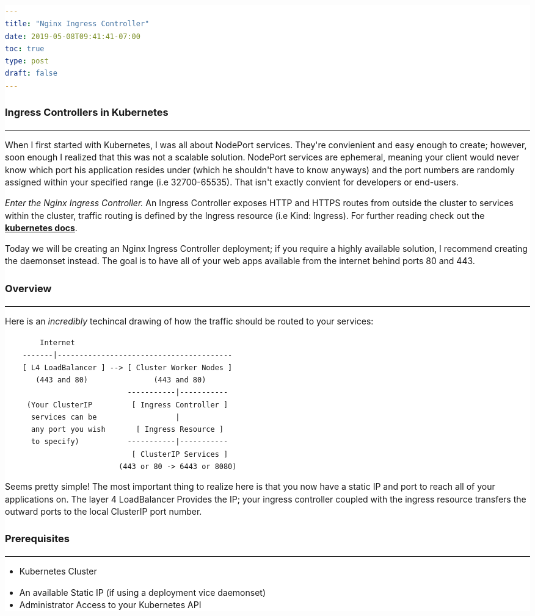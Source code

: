 ```yaml
---
title: "Nginx Ingress Controller"
date: 2019-05-08T09:41:41-07:00
toc: true
type: post
draft: false
---
```

### Ingress Controllers in Kubernetes ###
---
When I first started with Kubernetes, I was all about NodePort services. They're convienient and easy enough to create; however, soon enough I realized that this was not a scalable solution. NodePort services are ephemeral, meaning your client would never know which port his application resides under (which he shouldn't have to know anyways) and the port numbers are randomly assigned within your specified range (i.e 32700-65535). That isn't exactly convient for developers or end-users.

*Enter the Nginx Ingress Controller.* An Ingress Controller exposes HTTP and HTTPS routes from outside the cluster to services within the cluster, traffic routing is defined by the Ingress resource (i.e Kind: Ingress). For further reading check out the **[kubernetes docs](https://kubernetes.io/docs/concepts/services-networking/ingress/)**.

Today we will be creating an Nginx Ingress Controller deployment; if you require a highly available solution, I recommend creating the daemonset instead. The goal is to have all of your web apps available from the internet behind ports 80 and 443.

### Overview ###
---
Here is an *incredibly* techincal drawing of how the traffic should be routed to your services:
```
        Internet
    -------|----------------------------------------
    [ L4 LoadBalancer ] --> [ Cluster Worker Nodes ]
       (443 and 80)               (443 and 80)
                            -----------|-----------
     (Your ClusterIP         [ Ingress Controller ]
      services can be                  |
      any port you wish       [ Ingress Resource ]
      to specify)           -----------|-----------
                             [ ClusterIP Services ]
                          (443 or 80 -> 6443 or 8080)
```
Seems pretty simple! The most important thing to realize here is that you now have a static IP and port to reach all of your applications on. The layer 4 LoadBalancer Provides the IP; your ingress controller coupled with the ingress resource transfers the outward ports to the local ClusterIP port number.

### Prerequisites ###
---
* Kubernetes Cluster
- An available Static IP (if using a deployment vice daemonset)
- Administrator Access to your Kubernetes API

